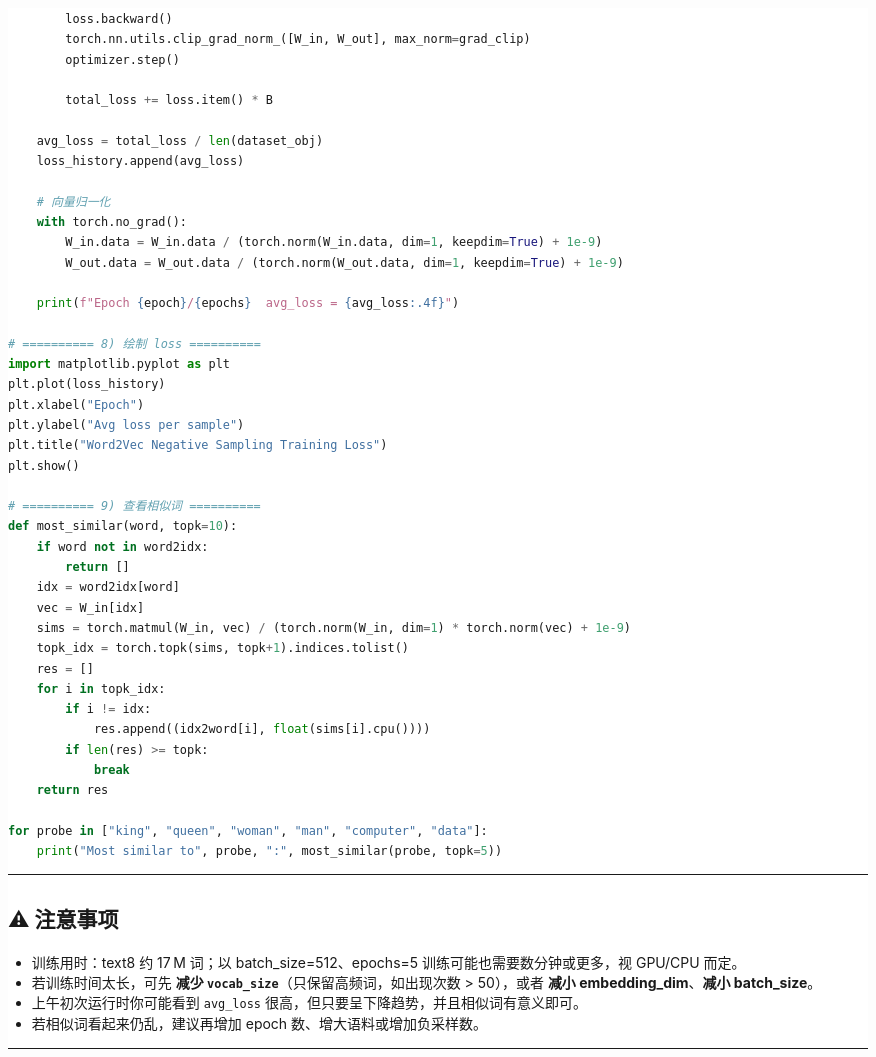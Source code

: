 ```python
        loss.backward()
        torch.nn.utils.clip_grad_norm_([W_in, W_out], max_norm=grad_clip)
        optimizer.step()

        total_loss += loss.item() * B

    avg_loss = total_loss / len(dataset_obj)
    loss_history.append(avg_loss)

    # 向量归一化
    with torch.no_grad():
        W_in.data = W_in.data / (torch.norm(W_in.data, dim=1, keepdim=True) + 1e-9)
        W_out.data = W_out.data / (torch.norm(W_out.data, dim=1, keepdim=True) + 1e-9)

    print(f"Epoch {epoch}/{epochs}  avg_loss = {avg_loss:.4f}")

# ========== 8) 绘制 loss ==========
import matplotlib.pyplot as plt
plt.plot(loss_history)
plt.xlabel("Epoch")
plt.ylabel("Avg loss per sample")
plt.title("Word2Vec Negative Sampling Training Loss")
plt.show()

# ========== 9) 查看相似词 ==========
def most_similar(word, topk=10):
    if word not in word2idx:
        return []
    idx = word2idx[word]
    vec = W_in[idx]
    sims = torch.matmul(W_in, vec) / (torch.norm(W_in, dim=1) * torch.norm(vec) + 1e-9)
    topk_idx = torch.topk(sims, topk+1).indices.tolist()
    res = []
    for i in topk_idx:
        if i != idx:
            res.append((idx2word[i], float(sims[i].cpu())))
        if len(res) >= topk:
            break
    return res

for probe in ["king", "queen", "woman", "man", "computer", "data"]:
    print("Most similar to", probe, ":", most_similar(probe, topk=5))
```

---

## ⚠️ 注意事项

* 训练用时：text8 约 17 M 词；以 batch_size=512、epochs=5 训练可能也需要数分钟或更多，视 GPU/CPU 而定。
* 若训练时间太长，可先 **减少 `vocab_size`**（只保留高频词，如出现次数 > 50），或者 **减小 embedding_dim**、**减小 batch_size**。
* 上午初次运行时你可能看到 `avg_loss` 很高，但只要呈下降趋势，并且相似词有意义即可。
* 若相似词看起来仍乱，建议再增加 epoch 数、增大语料或增加负采样数。

---